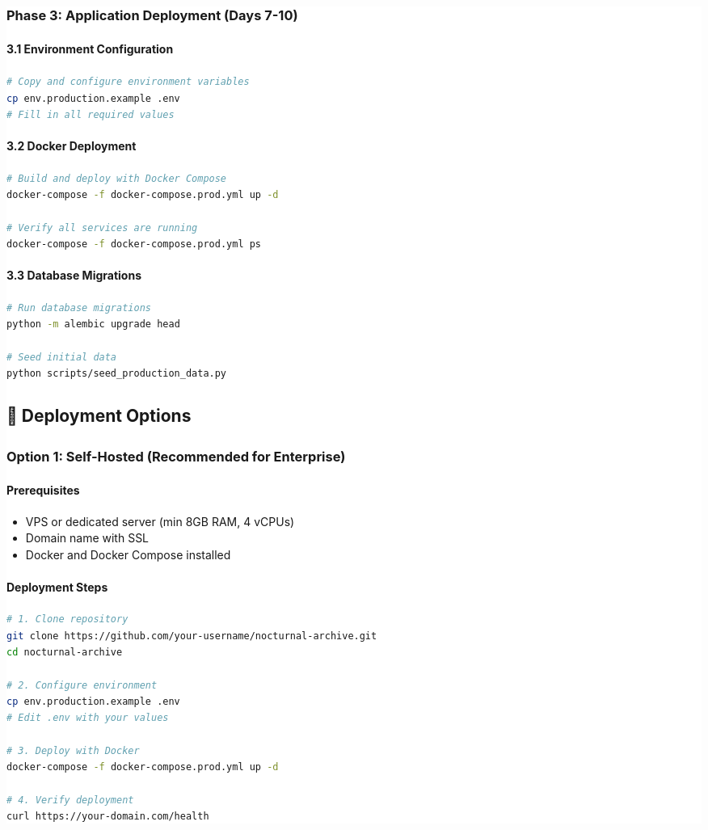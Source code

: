 ### **Phase 3: Application Deployment (Days 7-10)**

#### **3.1 Environment Configuration**
```bash
# Copy and configure environment variables
cp env.production.example .env
# Fill in all required values
```

#### **3.2 Docker Deployment**
```bash
# Build and deploy with Docker Compose
docker-compose -f docker-compose.prod.yml up -d

# Verify all services are running
docker-compose -f docker-compose.prod.yml ps
```

#### **3.3 Database Migrations**
```bash
# Run database migrations
python -m alembic upgrade head

# Seed initial data
python scripts/seed_production_data.py
```

## 🚀 **Deployment Options**

### **Option 1: Self-Hosted (Recommended for Enterprise)**

#### **Prerequisites**
- VPS or dedicated server (min 8GB RAM, 4 vCPUs)
- Domain name with SSL
- Docker and Docker Compose installed

#### **Deployment Steps**
```bash
# 1. Clone repository
git clone https://github.com/your-username/nocturnal-archive.git
cd nocturnal-archive

# 2. Configure environment
cp env.production.example .env
# Edit .env with your values

# 3. Deploy with Docker
docker-compose -f docker-compose.prod.yml up -d

# 4. Verify deployment
curl https://your-domain.com/health
```
